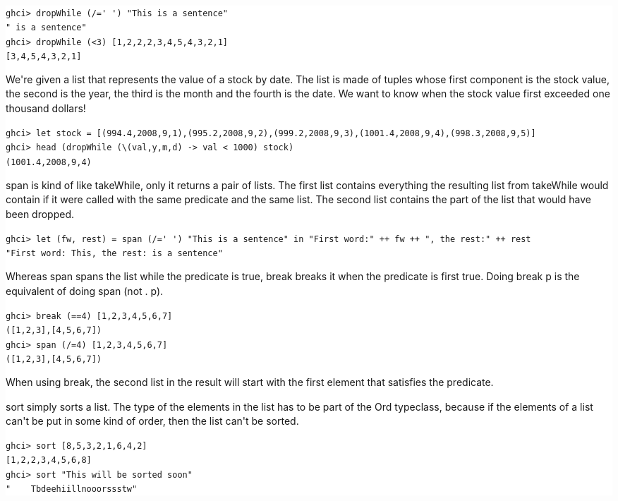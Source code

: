 ``` {.haskell:ghci name="code"}
ghci> dropWhile (/=' ') "This is a sentence"
" is a sentence"
ghci> dropWhile (<3) [1,2,2,2,3,4,5,4,3,2,1]
[3,4,5,4,3,2,1]
```

We're given a list that represents the value of a stock by date. The
list is made of tuples whose first component is the stock value, the
second is the year, the third is the month and the fourth is the date.
We want to know when the stock value first exceeded one thousand
dollars!

``` {.haskell:ghci name="code"}
ghci> let stock = [(994.4,2008,9,1),(995.2,2008,9,2),(999.2,2008,9,3),(1001.4,2008,9,4),(998.3,2008,9,5)]
ghci> head (dropWhile (\(val,y,m,d) -> val < 1000) stock)
(1001.4,2008,9,4)
```

<span class="label function">span</span> is kind of like <span
class="fixed">takeWhile</span>, only it returns a pair of lists. The
first list contains everything the resulting list from <span
class="fixed">takeWhile</span> would contain if it were called with the
same predicate and the same list. The second list contains the part of
the list that would have been dropped.

``` {.haskell:ghci name="code"}
ghci> let (fw, rest) = span (/=' ') "This is a sentence" in "First word:" ++ fw ++ ", the rest:" ++ rest
"First word: This, the rest: is a sentence"
```

Whereas <span class="fixed">span</span> spans the list while the
predicate is true, <span class="label function">break</span> breaks it
when the predicate is first true. Doing <span class="fixed">break
p</span> is the equivalent of doing <span class="fixed">span (not .
p)</span>.

``` {.haskell:ghci name="code"}
ghci> break (==4) [1,2,3,4,5,6,7]
([1,2,3],[4,5,6,7])
ghci> span (/=4) [1,2,3,4,5,6,7]
([1,2,3],[4,5,6,7])
```

When using <span class="fixed">break</span>, the second list in the
result will start with the first element that satisfies the predicate.

<span class="label function">sort</span> simply sorts a list. The type
of the elements in the list has to be part of the <span
class="fixed">Ord</span> typeclass, because if the elements of a list
can't be put in some kind of order, then the list can't be sorted.

``` {.haskell:ghci name="code"}
ghci> sort [8,5,3,2,1,6,4,2]
[1,2,2,3,4,5,6,8]
ghci> sort "This will be sorted soon"
"    Tbdeehiillnooorssstw"
```
